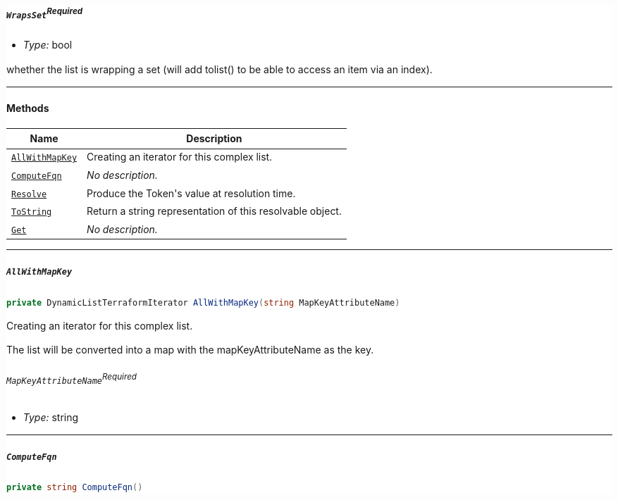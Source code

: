 ##### `WrapsSet`<sup>Required</sup> <a name="WrapsSet" id="rhizo-co-terraform-provider-wiz.dataWizSubscriptionResourceGroups.DataWizSubscriptionResourceGroupsResourceGroupsList.Initializer.parameter.wrapsSet"></a>

- *Type:* bool

whether the list is wrapping a set (will add tolist() to be able to access an item via an index).

---

#### Methods <a name="Methods" id="Methods"></a>

| **Name** | **Description** |
| --- | --- |
| <code><a href="#rhizo-co-terraform-provider-wiz.dataWizSubscriptionResourceGroups.DataWizSubscriptionResourceGroupsResourceGroupsList.allWithMapKey">AllWithMapKey</a></code> | Creating an iterator for this complex list. |
| <code><a href="#rhizo-co-terraform-provider-wiz.dataWizSubscriptionResourceGroups.DataWizSubscriptionResourceGroupsResourceGroupsList.computeFqn">ComputeFqn</a></code> | *No description.* |
| <code><a href="#rhizo-co-terraform-provider-wiz.dataWizSubscriptionResourceGroups.DataWizSubscriptionResourceGroupsResourceGroupsList.resolve">Resolve</a></code> | Produce the Token's value at resolution time. |
| <code><a href="#rhizo-co-terraform-provider-wiz.dataWizSubscriptionResourceGroups.DataWizSubscriptionResourceGroupsResourceGroupsList.toString">ToString</a></code> | Return a string representation of this resolvable object. |
| <code><a href="#rhizo-co-terraform-provider-wiz.dataWizSubscriptionResourceGroups.DataWizSubscriptionResourceGroupsResourceGroupsList.get">Get</a></code> | *No description.* |

---

##### `AllWithMapKey` <a name="AllWithMapKey" id="rhizo-co-terraform-provider-wiz.dataWizSubscriptionResourceGroups.DataWizSubscriptionResourceGroupsResourceGroupsList.allWithMapKey"></a>

```csharp
private DynamicListTerraformIterator AllWithMapKey(string MapKeyAttributeName)
```

Creating an iterator for this complex list.

The list will be converted into a map with the mapKeyAttributeName as the key.

###### `MapKeyAttributeName`<sup>Required</sup> <a name="MapKeyAttributeName" id="rhizo-co-terraform-provider-wiz.dataWizSubscriptionResourceGroups.DataWizSubscriptionResourceGroupsResourceGroupsList.allWithMapKey.parameter.mapKeyAttributeName"></a>

- *Type:* string

---

##### `ComputeFqn` <a name="ComputeFqn" id="rhizo-co-terraform-provider-wiz.dataWizSubscriptionResourceGroups.DataWizSubscriptionResourceGroupsResourceGroupsList.computeFqn"></a>

```csharp
private string ComputeFqn()
```
